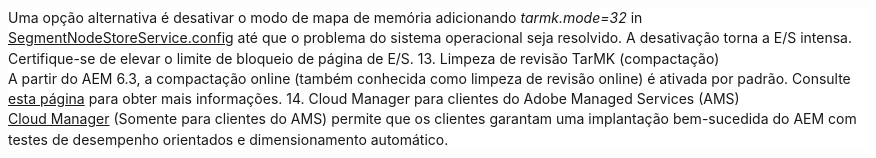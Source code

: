    Uma opção alternativa é desativar o modo de mapa de memória adicionando *tarmk.mode=32* in [SegmentNodeStoreService.config](https://experienceleague.adobe.com/docs/experience-manager-64/deploying/deploying/data-store-config.html?lang=en) até que o problema do sistema operacional seja resolvido. A desativação torna a E/S intensa. Certifique-se de elevar o limite de bloqueio de página de E/S.
13. Limpeza de revisão TarMK (compactação)\
   A partir do AEM 6.3, a compactação online (também conhecida como limpeza de revisão online) é ativada por padrão. Consulte [esta página](https://experienceleague.adobe.com/docs/experience-manager-65/deploying/deploying/revision-cleanup.html?lang=en) para obter mais informações.
14. Cloud Manager para clientes do Adobe Managed Services (AMS)\
   [Cloud Manager](https://experienceleague.adobe.com/docs/experience-manager-cloud-manager/content/introduction.html?lang=pt-BR) (Somente para clientes do AMS) permite que os clientes garantam uma implantação bem-sucedida do AEM com testes de desempenho orientados e dimensionamento automático.
